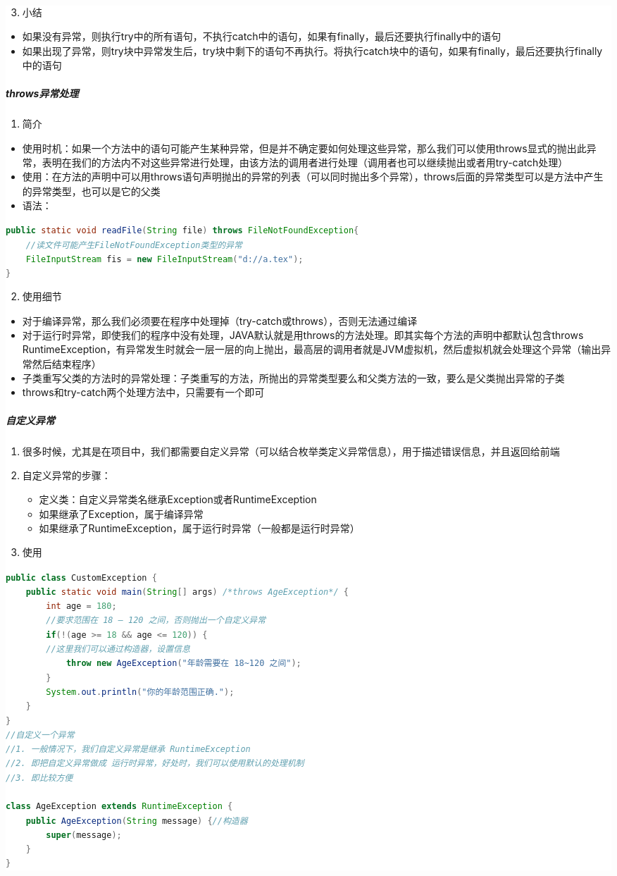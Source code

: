 3. 小结

+ 如果没有异常，则执行try中的所有语句，不执行catch中的语句，如果有finally，最后还要执行finally中的语句
+ 如果出现了异常，则try块中异常发生后，try块中剩下的语句不再执行。将执行catch块中的语句，如果有finally，最后还要执行finally中的语句

##### throws异常处理

1. 简介

+ 使用时机：如果一个方法中的语句可能产生某种异常，但是并不确定要如何处理这些异常，那么我们可以使用throws显式的抛出此异常，表明在我们的方法内不对这些异常进行处理，由该方法的调用者进行处理（调用者也可以继续抛出或者用try-catch处理）
+ 使用：在方法的声明中可以用throws语句声明抛出的异常的列表（可以同时抛出多个异常），throws后面的异常类型可以是方法中产生的异常类型，也可以是它的父类
+ 语法：

```java
public static void readFile(String file) throws FileNotFoundException{
    //读文件可能产生FileNotFoundException类型的异常
    FileInputStream fis = new FileInputStream("d://a.tex");
}
```

2. 使用细节

+ 对于编译异常，那么我们必须要在程序中处理掉（try-catch或throws），否则无法通过编译
+ 对于运行时异常，即使我们的程序中没有处理，JAVA默认就是用throws的方法处理。即其实每个方法的声明中都默认包含throws RuntimeException，有异常发生时就会一层一层的向上抛出，最高层的调用者就是JVM虚拟机，然后虚拟机就会处理这个异常（输出异常然后结束程序）
+ 子类重写父类的方法时的异常处理：子类重写的方法，所抛出的异常类型要么和父类方法的一致，要么是父类抛出异常的子类
+ throws和try-catch两个处理方法中，只需要有一个即可

##### 自定义异常

1. 很多时候，尤其是在项目中，我们都需要自定义异常（可以结合枚举类定义异常信息），用于描述错误信息，并且返回给前端
2. 自定义异常的步骤：
   + 定义类：自定义异常类名继承Exception或者RuntimeException
   + 如果继承了Exception，属于编译异常
   + 如果继承了RuntimeException，属于运行时异常（一般都是运行时异常）

3. 使用

```java
public class CustomException {
	public static void main(String[] args) /*throws AgeException*/ {
		int age = 180;
		//要求范围在 18 – 120 之间，否则抛出一个自定义异常
		if(!(age >= 18 && age <= 120)) {
		//这里我们可以通过构造器，设置信息
			throw new AgeException("年龄需要在 18~120 之间");
		}
		System.out.println("你的年龄范围正确.");
	}
}
//自定义一个异常
//1. 一般情况下，我们自定义异常是继承 RuntimeException
//2. 即把自定义异常做成 运行时异常，好处时，我们可以使用默认的处理机制
//3. 即比较方便

class AgeException extends RuntimeException {
	public AgeException(String message) {//构造器
		super(message);
	}
}

```
